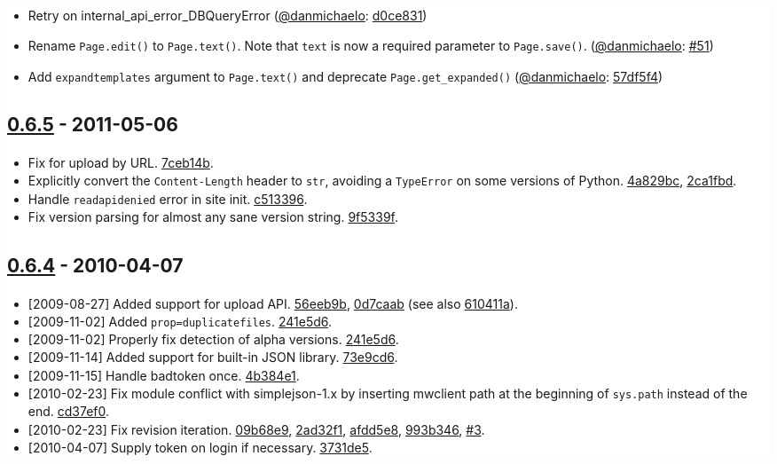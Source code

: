 - Retry on internal_api_error_DBQueryError
  ([@danmichaelo](https://github.com/danmichaelo):
   [d0ce831](https://github.com/mwclient/mwclient/commit/d0ce831))

- Rename `Page.edit()` to `Page.text()`. Note that `text` is now a required
  parameter to `Page.save()`.
  ([@danmichaelo](https://github.com/danmichaelo):
   [#51](https://github.com/mwclient/mwclient/issues/51))

- Add `expandtemplates` argument to `Page.text()` and deprecate `Page.get_expanded()`
  ([@danmichaelo](https://github.com/danmichaelo):
   [57df5f4](https://github.com/mwclient/mwclient/commit/57df5f4))

## [0.6.5] - 2011-05-06

- Fix for upload by URL.
  [7ceb14b](https://github.com/mwclient/mwclient/commit/7ceb14b).
- Explicitly convert the `Content-Length` header to `str`,
  avoiding a `TypeError` on some versions of Python.
  [4a829bc](https://github.com/mwclient/mwclient/commit/4a829bc),
  [2ca1fbd](https://github.com/mwclient/mwclient/commit/2ca1fbd).
- Handle `readapidenied` error in site init.
  [c513396](https://github.com/mwclient/mwclient/commit/c513396).
- Fix version parsing for almost any sane version string.
  [9f5339f](https://github.com/mwclient/mwclient/commit/9f5339f).

## [0.6.4] - 2010-04-07

- [2009-08-27] Added support for upload API.
  [56eeb9b](https://github.com/mwclient/mwclient/commit/56eeb9b),
  [0d7caab](https://github.com/mwclient/mwclient/commit/0d7caab) (see also
  [610411a](https://github.com/mwclient/mwclient/commit/610411a)).
- [2009-11-02] Added `prop=duplicatefiles`.
  [241e5d6](https://github.com/mwclient/mwclient/commit/241e5d6).
- [2009-11-02] Properly fix detection of alpha versions.
  [241e5d6](https://github.com/mwclient/mwclient/commit/241e5d6).
- [2009-11-14] Added support for built-in JSON library.
  [73e9cd6](https://github.com/mwclient/mwclient/commit/73e9cd6).
- [2009-11-15] Handle badtoken once.
  [4b384e1](https://github.com/mwclient/mwclient/commit/4b384e1).
- [2010-02-23] Fix module conflict with simplejson-1.x
  by inserting mwclient path at the beginning of `sys.path`
  instead of the end.
  [cd37ef0](https://github.com/mwclient/mwclient/commit/cd37ef0).
- [2010-02-23] Fix revision iteration.
  [09b68e9](https://github.com/mwclient/mwclient/commit/09b68e9),
  [2ad32f1](https://github.com/mwclient/mwclient/commit/2ad32f1),
  [afdd5e8](https://github.com/mwclient/mwclient/commit/afdd5e8),
  [993b346](https://github.com/mwclient/mwclient/commit/993b346),
  [#3](https://github.com/mwclient/mwclient/issues/3).
- [2010-04-07] Supply token on login if necessary.
  [3731de5](https://github.com/mwclient/mwclient/commit/3731de5).


[Unreleased]: https://github.com/mwclient/mwclient/compare/v0.9.3...HEAD
[0.9.3]: https://github.com/mwclient/mwclient/compare/v0.9.2...v0.9.3
[0.9.2]: https://github.com/mwclient/mwclient/compare/v0.9.1...v0.9.2
[0.9.1]: https://github.com/mwclient/mwclient/compare/v0.9.0...v0.9.1
[0.9.0]: https://github.com/mwclient/mwclient/compare/v0.8.7...v0.9.0
[0.8.7]: https://github.com/mwclient/mwclient/compare/v0.8.6...v0.8.7
[0.8.6]: https://github.com/mwclient/mwclient/compare/v0.8.5...v0.8.6
[0.8.5]: https://github.com/mwclient/mwclient/compare/v0.8.4...v0.8.5
[0.8.4]: https://github.com/mwclient/mwclient/compare/v0.8.3...v0.8.4
[0.8.3]: https://github.com/mwclient/mwclient/compare/v0.8.2...v0.8.3
[0.8.2]: https://github.com/mwclient/mwclient/compare/v0.8.1...v0.8.2
[0.8.1]: https://github.com/mwclient/mwclient/compare/v0.8.0...v0.8.1
[0.8.0]: https://github.com/mwclient/mwclient/compare/v0.7.2...v0.8.0
[0.7.2]: https://github.com/mwclient/mwclient/compare/v0.7.1...v0.7.2
[0.7.1]: https://github.com/mwclient/mwclient/compare/v0.7.0...v0.7.1
[0.7.0]: https://github.com/mwclient/mwclient/compare/REL_0_6_5...v0.7.0
[0.6.5]: https://github.com/mwclient/mwclient/compare/REL_0_6_4...REL_0_6_5
[0.6.4]: https://github.com/mwclient/mwclient/compare/REL_0_6_3...REL_0_6_4
[0.6.3]: https://github.com/mwclient/mwclient/compare/REL_0_6_2...REL_0_6_3
